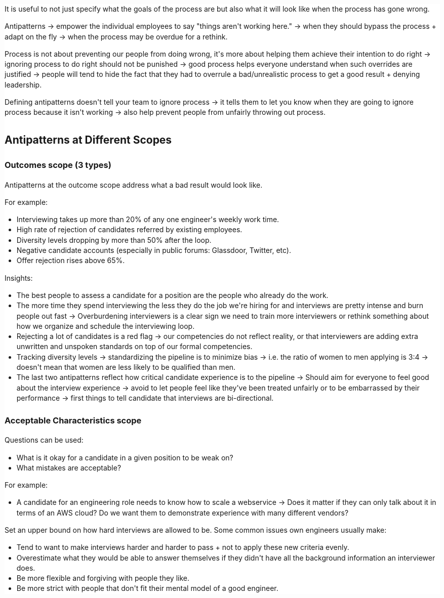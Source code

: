 It is useful to not just specify what the goals of the process are but also what it will look like when the process has gone wrong.

Antipatterns → empower the individual employees to say "things aren't working here." → when they should bypass the process + adapt on the fly → when the process may be overdue for a rethink. 

Process is not about preventing our people from doing wrong, it's more about helping them achieve their intention to do right → ignoring process to do right should not be punished → good process helps everyone understand when such overrides are justified → people will tend to hide the fact that they had to overrule a bad/unrealistic process to get a good result + denying leadership.

Defining antipatterns doesn't tell your team to ignore process → it tells them to let you know when they are going to ignore process because it isn't working → also help prevent people from unfairly throwing out process.

## Antipatterns at Different Scopes

### Outcomes scope (3 types)

Antipatterns at the outcome scope address what a bad result would look like.

For example:
- Interviewing takes up more than 20% of any one engineer's weekly work time.
- High rate of rejection of candidates referred by existing employees.
- Diversity levels dropping by more than 50% after the loop.
- Negative candidate accounts (especially in public forums: Glassdoor, Twitter, etc).
- Offer rejection rises above 65%.

Insights:
- The best people to assess a candidate for a position are the people who already do the work.
- The more time they spend interviewing the less they do the job we're hiring for and interviews are pretty intense and burn people out fast → Overburdening interviewers is a clear sign we need to train more interviewers or rethink something about how we organize and schedule the interviewing loop.
- Rejecting a lot of candidates is a red flag → our competencies do not reflect reality, or that interviewers are adding extra unwritten and unspoken standards on top of our formal competencies.
- Tracking diversity levels → standardizing the pipeline is to minimize bias → i.e. the ratio of women to men applying is 3:4 → doesn't mean that women are less likely to be qualified than men.
- The last two antipatterns reflect how critical candidate experience is to the pipeline → Should aim for everyone to feel good about the interview experience → avoid to let people feel like they've been treated unfairly or to be embarrassed by their performance → first things to tell candidate that interviews are bi-directional.
 
### Acceptable Characteristics scope

Questions can be used:
- What is it okay for a candidate in a given position to be weak on?
- What mistakes are acceptable?

For example:
-  A candidate for an engineering role needs to know how to scale a webservice → Does it matter if they can only talk about it in terms of an AWS cloud? Do we want them to demonstrate experience with many different vendors?

Set an upper bound on how hard interviews are allowed to be. Some common issues own engineers usually make:
- Tend to want to make interviews harder and harder to pass + not to apply these new criteria evenly.
- Overestimate what they would be able to answer themselves if they didn't have all the background information an interviewer does.
- Be more flexible and forgiving with people they like.
- Be more strict with people that don't fit their mental model of a good engineer.
